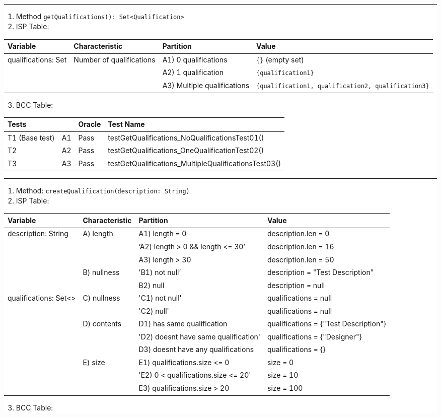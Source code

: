 ---------------------------------------------------------

1. Method `getQualifications(): Set<Qualification>`
2. ISP Table:

 | Variable | Characteristic | Partition | Value |
 |:---|:---|:---|:---|
 | qualifications: Set<Qualification> | Number of qualifications | A1) 0 qualifications | `{}` (empty set) |
 |  |  | A2) 1 qualification | `{qualification1}` |
 |  |  | A3) Multiple qualifications | `{qualification1, qualification2, qualification3}` |

3. BCC Table:

 | Tests |  | Oracle | Test Name |
 |:---|:---|:---|:---|
 | T1 (Base test) | A1 | Pass | testGetQualifications_NoQualificationsTest01() |
 | T2 | A2 | Pass | testGetQualifications_OneQualificationTest02() |
 | T3 | A3 | Pass | testGetQualifications_MultipleQualificationsTest03() |


---------------------------------------------------------
1. Method: `createQualification(description: String)`
2.  ISP Table:
   
| Variable | Characteristic | Partition | Value |
|:---|:---|:---|:---|
|  description: String |  A) length |  A1) length = 0 | description.len = 0 |
|  |  | ‘A2) length > 0 && length <= 30’  | description.len = 16 |
|  |  | A3) length > 30 | description.len = 50 |
|  | B) nullness | 'B1) not null’  | description = "Test Description" |
|  |  | B2) null  | description = null |
| qualifications: Set<>| C) nullness | 'C1) not null' | qualifications = null |
|  |  | 'C2) null' | qualifications = null |
|  | D) contents | D1) has same qualification | qualifications = {"Test Description"} |
|  |  | 'D2) doesnt have same qualification' | qualifications = {"Designer"}  |
|  |  | D3) doesnt have any qualifications | qualifications = {}  |
|  | E) size | E1) qualifications.size <= 0 | size = 0 |
|  |  | 'E2) 0 < qualifications.size <= 20' | size = 10 |
|  |  | E3)  qualifications.size > 20 | size = 100 |

3.  BCC Table:
   